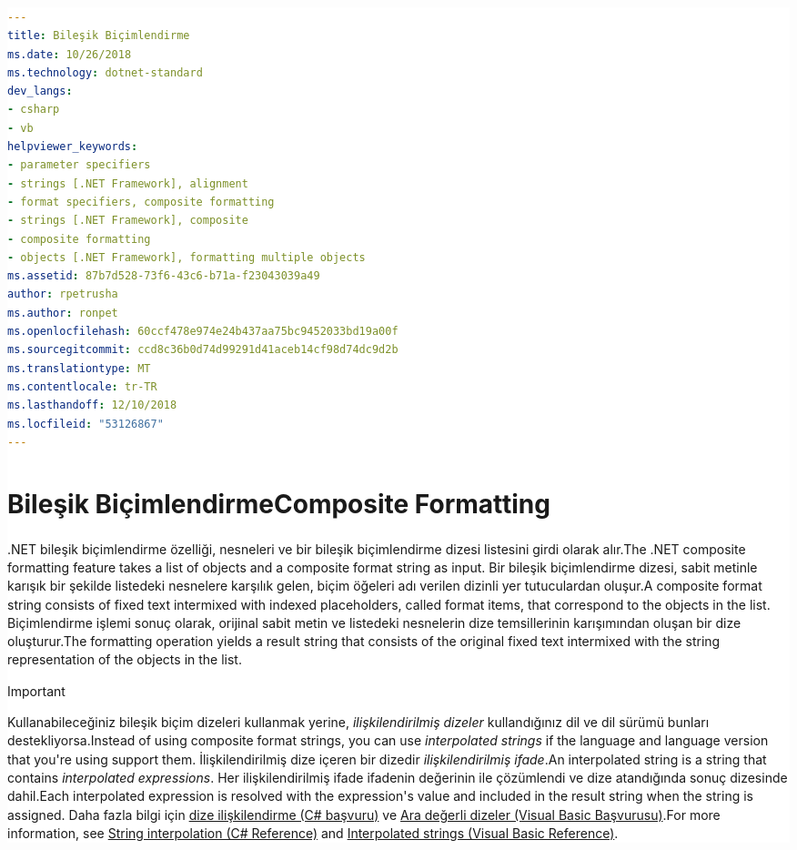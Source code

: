 ```yaml
---
title: Bileşik Biçimlendirme
ms.date: 10/26/2018
ms.technology: dotnet-standard
dev_langs:
- csharp
- vb
helpviewer_keywords:
- parameter specifiers
- strings [.NET Framework], alignment
- format specifiers, composite formatting
- strings [.NET Framework], composite
- composite formatting
- objects [.NET Framework], formatting multiple objects
ms.assetid: 87b7d528-73f6-43c6-b71a-f23043039a49
author: rpetrusha
ms.author: ronpet
ms.openlocfilehash: 60ccf478e974e24b437aa75bc9452033bd19a00f
ms.sourcegitcommit: ccd8c36b0d74d99291d41aceb14cf98d74dc9d2b
ms.translationtype: MT
ms.contentlocale: tr-TR
ms.lasthandoff: 12/10/2018
ms.locfileid: "53126867"
---
```

# <a name="composite-formatting"></a><span data-ttu-id="e871a-102">Bileşik Biçimlendirme</span><span class="sxs-lookup"><span data-stu-id="e871a-102">Composite Formatting</span></span>

<span data-ttu-id="e871a-103">.NET bileşik biçimlendirme özelliği, nesneleri ve bir bileşik biçimlendirme dizesi listesini girdi olarak alır.</span><span class="sxs-lookup"><span data-stu-id="e871a-103">The .NET composite formatting feature takes a list of objects and a composite format string as input.</span></span> <span data-ttu-id="e871a-104">Bir bileşik biçimlendirme dizesi, sabit metinle karışık bir şekilde listedeki nesnelere karşılık gelen, biçim öğeleri adı verilen dizinli yer tutuculardan oluşur.</span><span class="sxs-lookup"><span data-stu-id="e871a-104">A composite format string consists of fixed text intermixed with indexed placeholders, called format items, that correspond to the objects in the list.</span></span> <span data-ttu-id="e871a-105">Biçimlendirme işlemi sonuç olarak, orijinal sabit metin ve listedeki nesnelerin dize temsillerinin karışımından oluşan bir dize oluşturur.</span><span class="sxs-lookup"><span data-stu-id="e871a-105">The formatting operation yields a result string that consists of the original fixed text intermixed with the string representation of the objects in the list.</span></span>  
  
> [!IMPORTANT]
> <span data-ttu-id="e871a-106">Kullanabileceğiniz bileşik biçim dizeleri kullanmak yerine, *ilişkilendirilmiş dizeler* kullandığınız dil ve dil sürümü bunları destekliyorsa.</span><span class="sxs-lookup"><span data-stu-id="e871a-106">Instead of using composite format strings, you can use *interpolated strings* if the language and language version that you're using support them.</span></span> <span data-ttu-id="e871a-107">İlişkilendirilmiş dize içeren bir dizedir *ilişkilendirilmiş ifade*.</span><span class="sxs-lookup"><span data-stu-id="e871a-107">An interpolated string is a string that contains *interpolated expressions*.</span></span> <span data-ttu-id="e871a-108">Her ilişkilendirilmiş ifade ifadenin değerinin ile çözümlendi ve dize atandığında sonuç dizesinde dahil.</span><span class="sxs-lookup"><span data-stu-id="e871a-108">Each interpolated expression is resolved with the expression's value and included in the result string when the string is assigned.</span></span> <span data-ttu-id="e871a-109">Daha fazla bilgi için [dize ilişkilendirme (C# başvuru)](../../csharp/language-reference/tokens/interpolated.md) ve [Ara değerli dizeler (Visual Basic Başvurusu)](../../visual-basic/programming-guide/language-features/strings/interpolated-strings.md).</span><span class="sxs-lookup"><span data-stu-id="e871a-109">For more information, see [String interpolation (C# Reference)](../../csharp/language-reference/tokens/interpolated.md) and [Interpolated strings (Visual Basic Reference)](../../visual-basic/programming-guide/language-features/strings/interpolated-strings.md).</span></span>
